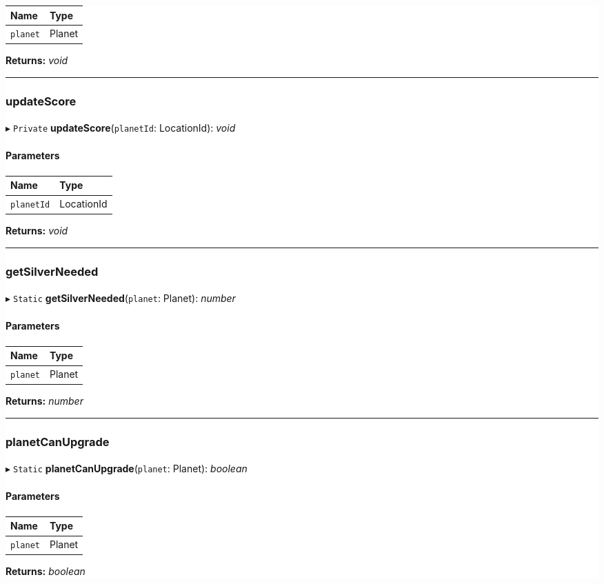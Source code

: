 | Name     | Type   |
| :------- | :----- |
| `planet` | Planet |

**Returns:** _void_

---

### updateScore

▸ `Private` **updateScore**(`planetId`: LocationId): _void_

#### Parameters

| Name       | Type       |
| :--------- | :--------- |
| `planetId` | LocationId |

**Returns:** _void_

---

### getSilverNeeded

▸ `Static` **getSilverNeeded**(`planet`: Planet): _number_

#### Parameters

| Name     | Type   |
| :------- | :----- |
| `planet` | Planet |

**Returns:** _number_

---

### planetCanUpgrade

▸ `Static` **planetCanUpgrade**(`planet`: Planet): _boolean_

#### Parameters

| Name     | Type   |
| :------- | :----- |
| `planet` | Planet |

**Returns:** _boolean_
